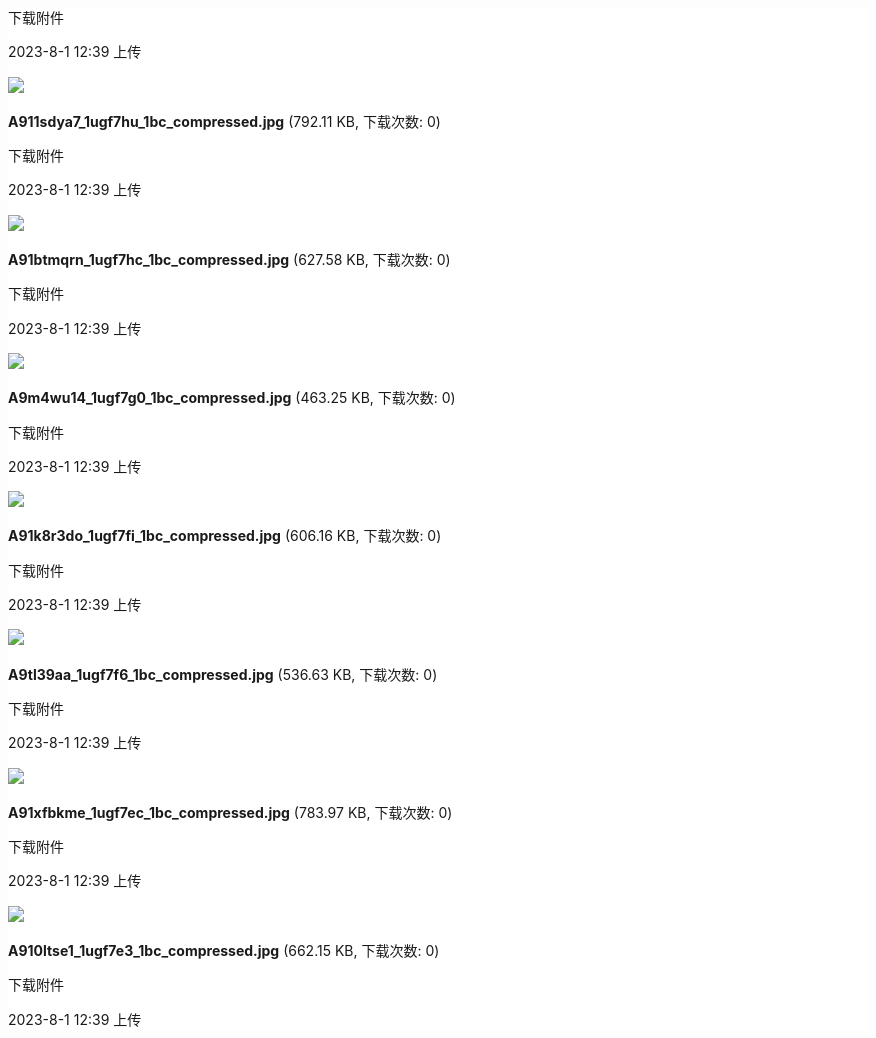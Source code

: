 下载附件

2023-8-1 12:39 上传

<img src="https://img.saraba1st.com/forum/202308/01/123939qfof7ffjjuulrefj.jpg" referrerpolicy="no-referrer">

<strong>A911sdya7_1ugf7hu_1bc_compressed.jpg</strong> (792.11 KB, 下载次数: 0)

下载附件

2023-8-1 12:39 上传

<img src="https://img.saraba1st.com/forum/202308/01/123939n7yogoiyv03o3iy8.jpg" referrerpolicy="no-referrer">

<strong>A91btmqrn_1ugf7hc_1bc_compressed.jpg</strong> (627.58 KB, 下载次数: 0)

下载附件

2023-8-1 12:39 上传

<img src="https://img.saraba1st.com/forum/202308/01/123940j2ocgkemxsekmels.jpg" referrerpolicy="no-referrer">

<strong>A9m4wu14_1ugf7g0_1bc_compressed.jpg</strong> (463.25 KB, 下载次数: 0)

下载附件

2023-8-1 12:39 上传

<img src="https://img.saraba1st.com/forum/202308/01/123941nciqscrq9grz6rrn.jpg" referrerpolicy="no-referrer">

<strong>A91k8r3do_1ugf7fi_1bc_compressed.jpg</strong> (606.16 KB, 下载次数: 0)

下载附件

2023-8-1 12:39 上传

<img src="https://img.saraba1st.com/forum/202308/01/123942e711pcd7kwk1dtvu.jpg" referrerpolicy="no-referrer">

<strong>A9tl39aa_1ugf7f6_1bc_compressed.jpg</strong> (536.63 KB, 下载次数: 0)

下载附件

2023-8-1 12:39 上传

<img src="https://img.saraba1st.com/forum/202308/01/123945p9t9pvv4615uv919.jpg" referrerpolicy="no-referrer">

<strong>A91xfbkme_1ugf7ec_1bc_compressed.jpg</strong> (783.97 KB, 下载次数: 0)

下载附件

2023-8-1 12:39 上传

<img src="https://img.saraba1st.com/forum/202308/01/123947haahkzckh1nufbka.jpg" referrerpolicy="no-referrer">

<strong>A910ltse1_1ugf7e3_1bc_compressed.jpg</strong> (662.15 KB, 下载次数: 0)

下载附件

2023-8-1 12:39 上传
